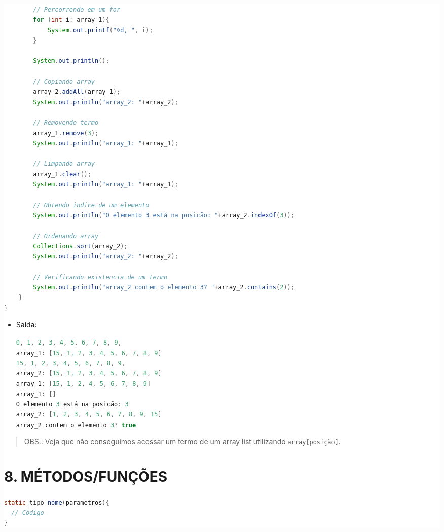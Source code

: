   ```Java
          // Percorrendo em um for
          for (int i: array_1){
              System.out.printf("%d, ", i);
          }

          System.out.println();

          // Copiando array
          array_2.addAll(array_1);
          System.out.println("array_2: "+array_2);

          // Removendo termo
          array_1.remove(3);
          System.out.println("array_1: "+array_1);

          // Limpando array
          array_1.clear();
          System.out.println("array_1: "+array_1);

          // Obtendo indice de um elemento
          System.out.println("O elemento 3 está na posicão: "+array_2.indexOf(3));

          // Ordenando array
          Collections.sort(array_2);
          System.out.println("array_2: "+array_2);

          // Verificando existencia de um termo
          System.out.println("array_2 contem o elemento 3? "+array_2.contains(2));
      }
  }
  ```

- Saída:
  ```Java
  0, 1, 2, 3, 4, 5, 6, 7, 8, 9,
  array_1: [15, 1, 2, 3, 4, 5, 6, 7, 8, 9]
  15, 1, 2, 3, 4, 5, 6, 7, 8, 9,
  array_2: [15, 1, 2, 3, 4, 5, 6, 7, 8, 9]
  array_1: [15, 1, 2, 4, 5, 6, 7, 8, 9]
  array_1: []
  O elemento 3 está na posicão: 3
  array_2: [1, 2, 3, 4, 5, 6, 7, 8, 9, 15]
  array_2 contem o elemento 3? true
  ```

> OBS.: Veja que não conseguimos acessar um termo de um array list utilizando `array[posição]`.

# **8. MÉTODOS/FUNÇÕES**

```Java
static tipo nome(parametros){
  // Código
}
```
